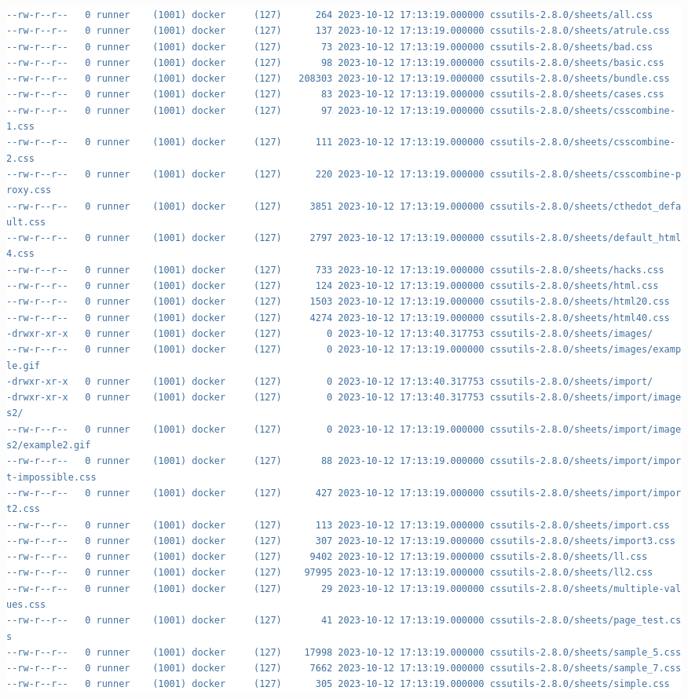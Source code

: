 ```diff
--rw-r--r--   0 runner    (1001) docker     (127)      264 2023-10-12 17:13:19.000000 cssutils-2.8.0/sheets/all.css
--rw-r--r--   0 runner    (1001) docker     (127)      137 2023-10-12 17:13:19.000000 cssutils-2.8.0/sheets/atrule.css
--rw-r--r--   0 runner    (1001) docker     (127)       73 2023-10-12 17:13:19.000000 cssutils-2.8.0/sheets/bad.css
--rw-r--r--   0 runner    (1001) docker     (127)       98 2023-10-12 17:13:19.000000 cssutils-2.8.0/sheets/basic.css
--rw-r--r--   0 runner    (1001) docker     (127)   208303 2023-10-12 17:13:19.000000 cssutils-2.8.0/sheets/bundle.css
--rw-r--r--   0 runner    (1001) docker     (127)       83 2023-10-12 17:13:19.000000 cssutils-2.8.0/sheets/cases.css
--rw-r--r--   0 runner    (1001) docker     (127)       97 2023-10-12 17:13:19.000000 cssutils-2.8.0/sheets/csscombine-1.css
--rw-r--r--   0 runner    (1001) docker     (127)      111 2023-10-12 17:13:19.000000 cssutils-2.8.0/sheets/csscombine-2.css
--rw-r--r--   0 runner    (1001) docker     (127)      220 2023-10-12 17:13:19.000000 cssutils-2.8.0/sheets/csscombine-proxy.css
--rw-r--r--   0 runner    (1001) docker     (127)     3851 2023-10-12 17:13:19.000000 cssutils-2.8.0/sheets/cthedot_default.css
--rw-r--r--   0 runner    (1001) docker     (127)     2797 2023-10-12 17:13:19.000000 cssutils-2.8.0/sheets/default_html4.css
--rw-r--r--   0 runner    (1001) docker     (127)      733 2023-10-12 17:13:19.000000 cssutils-2.8.0/sheets/hacks.css
--rw-r--r--   0 runner    (1001) docker     (127)      124 2023-10-12 17:13:19.000000 cssutils-2.8.0/sheets/html.css
--rw-r--r--   0 runner    (1001) docker     (127)     1503 2023-10-12 17:13:19.000000 cssutils-2.8.0/sheets/html20.css
--rw-r--r--   0 runner    (1001) docker     (127)     4274 2023-10-12 17:13:19.000000 cssutils-2.8.0/sheets/html40.css
-drwxr-xr-x   0 runner    (1001) docker     (127)        0 2023-10-12 17:13:40.317753 cssutils-2.8.0/sheets/images/
--rw-r--r--   0 runner    (1001) docker     (127)        0 2023-10-12 17:13:19.000000 cssutils-2.8.0/sheets/images/example.gif
-drwxr-xr-x   0 runner    (1001) docker     (127)        0 2023-10-12 17:13:40.317753 cssutils-2.8.0/sheets/import/
-drwxr-xr-x   0 runner    (1001) docker     (127)        0 2023-10-12 17:13:40.317753 cssutils-2.8.0/sheets/import/images2/
--rw-r--r--   0 runner    (1001) docker     (127)        0 2023-10-12 17:13:19.000000 cssutils-2.8.0/sheets/import/images2/example2.gif
--rw-r--r--   0 runner    (1001) docker     (127)       88 2023-10-12 17:13:19.000000 cssutils-2.8.0/sheets/import/import-impossible.css
--rw-r--r--   0 runner    (1001) docker     (127)      427 2023-10-12 17:13:19.000000 cssutils-2.8.0/sheets/import/import2.css
--rw-r--r--   0 runner    (1001) docker     (127)      113 2023-10-12 17:13:19.000000 cssutils-2.8.0/sheets/import.css
--rw-r--r--   0 runner    (1001) docker     (127)      307 2023-10-12 17:13:19.000000 cssutils-2.8.0/sheets/import3.css
--rw-r--r--   0 runner    (1001) docker     (127)     9402 2023-10-12 17:13:19.000000 cssutils-2.8.0/sheets/ll.css
--rw-r--r--   0 runner    (1001) docker     (127)    97995 2023-10-12 17:13:19.000000 cssutils-2.8.0/sheets/ll2.css
--rw-r--r--   0 runner    (1001) docker     (127)       29 2023-10-12 17:13:19.000000 cssutils-2.8.0/sheets/multiple-values.css
--rw-r--r--   0 runner    (1001) docker     (127)       41 2023-10-12 17:13:19.000000 cssutils-2.8.0/sheets/page_test.css
--rw-r--r--   0 runner    (1001) docker     (127)    17998 2023-10-12 17:13:19.000000 cssutils-2.8.0/sheets/sample_5.css
--rw-r--r--   0 runner    (1001) docker     (127)     7662 2023-10-12 17:13:19.000000 cssutils-2.8.0/sheets/sample_7.css
--rw-r--r--   0 runner    (1001) docker     (127)      305 2023-10-12 17:13:19.000000 cssutils-2.8.0/sheets/simple.css
```